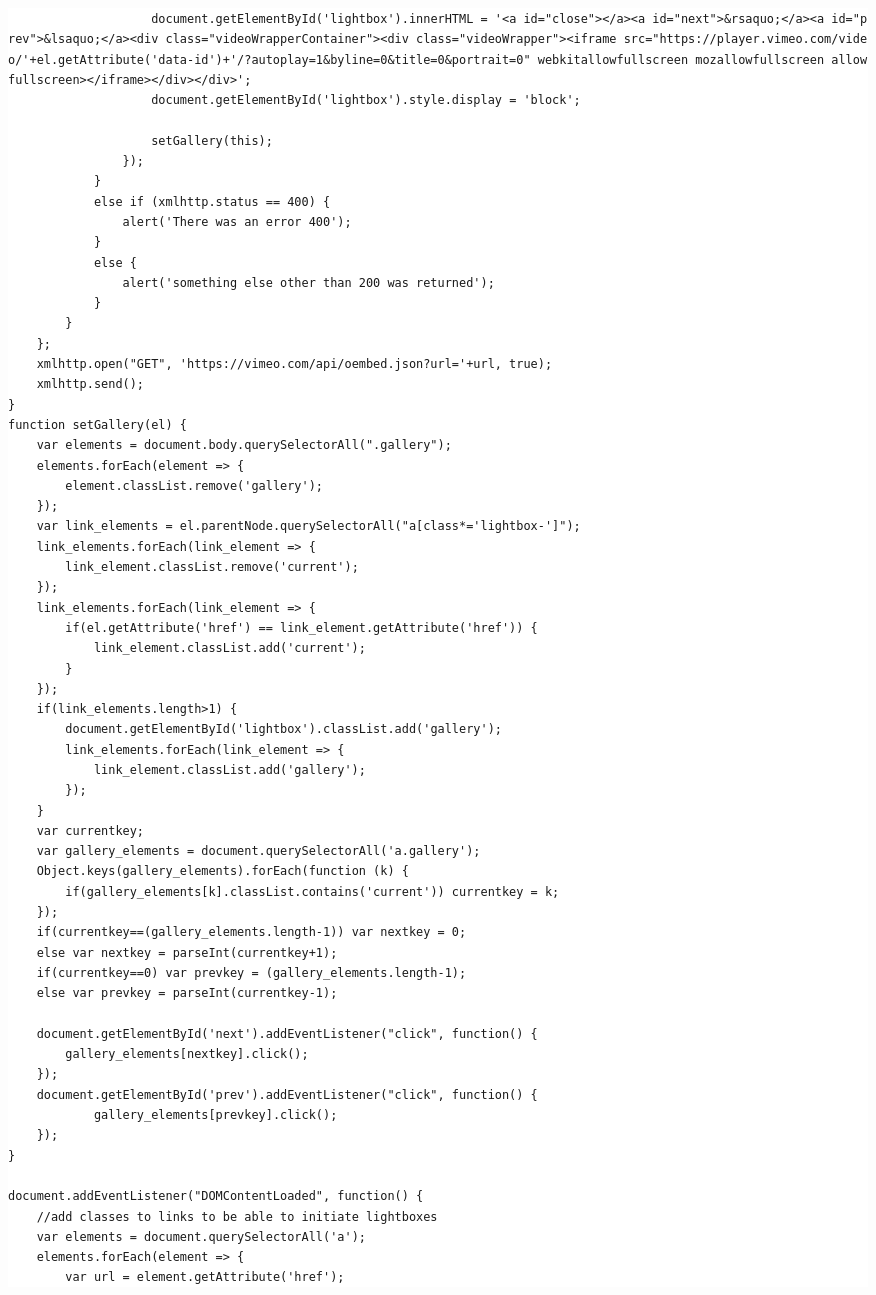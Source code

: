 ```
                    document.getElementById('lightbox').innerHTML = '<a id="close"></a><a id="next">&rsaquo;</a><a id="prev">&lsaquo;</a><div class="videoWrapperContainer"><div class="videoWrapper"><iframe src="https://player.vimeo.com/video/'+el.getAttribute('data-id')+'/?autoplay=1&byline=0&title=0&portrait=0" webkitallowfullscreen mozallowfullscreen allowfullscreen></iframe></div></div>';
                    document.getElementById('lightbox').style.display = 'block';

                    setGallery(this);
                });
            }
            else if (xmlhttp.status == 400) {
                alert('There was an error 400');
            }
            else {
                alert('something else other than 200 was returned');
            }
        }
    };
    xmlhttp.open("GET", 'https://vimeo.com/api/oembed.json?url='+url, true);
    xmlhttp.send();
}
function setGallery(el) {
    var elements = document.body.querySelectorAll(".gallery");
    elements.forEach(element => {
        element.classList.remove('gallery');
    });
    var link_elements = el.parentNode.querySelectorAll("a[class*='lightbox-']");
    link_elements.forEach(link_element => {
        link_element.classList.remove('current');
    });
    link_elements.forEach(link_element => {
        if(el.getAttribute('href') == link_element.getAttribute('href')) {
            link_element.classList.add('current');
        }
    });
    if(link_elements.length>1) {
        document.getElementById('lightbox').classList.add('gallery');
        link_elements.forEach(link_element => {
            link_element.classList.add('gallery');
        });
    }
    var currentkey;
    var gallery_elements = document.querySelectorAll('a.gallery');
    Object.keys(gallery_elements).forEach(function (k) {
        if(gallery_elements[k].classList.contains('current')) currentkey = k;
    });
    if(currentkey==(gallery_elements.length-1)) var nextkey = 0;
    else var nextkey = parseInt(currentkey+1);
    if(currentkey==0) var prevkey = (gallery_elements.length-1);
    else var prevkey = parseInt(currentkey-1);

    document.getElementById('next').addEventListener("click", function() {
        gallery_elements[nextkey].click();
    });
    document.getElementById('prev').addEventListener("click", function() {
            gallery_elements[prevkey].click();
    });
}

document.addEventListener("DOMContentLoaded", function() {
    //add classes to links to be able to initiate lightboxes
    var elements = document.querySelectorAll('a');
    elements.forEach(element => {
        var url = element.getAttribute('href');
```